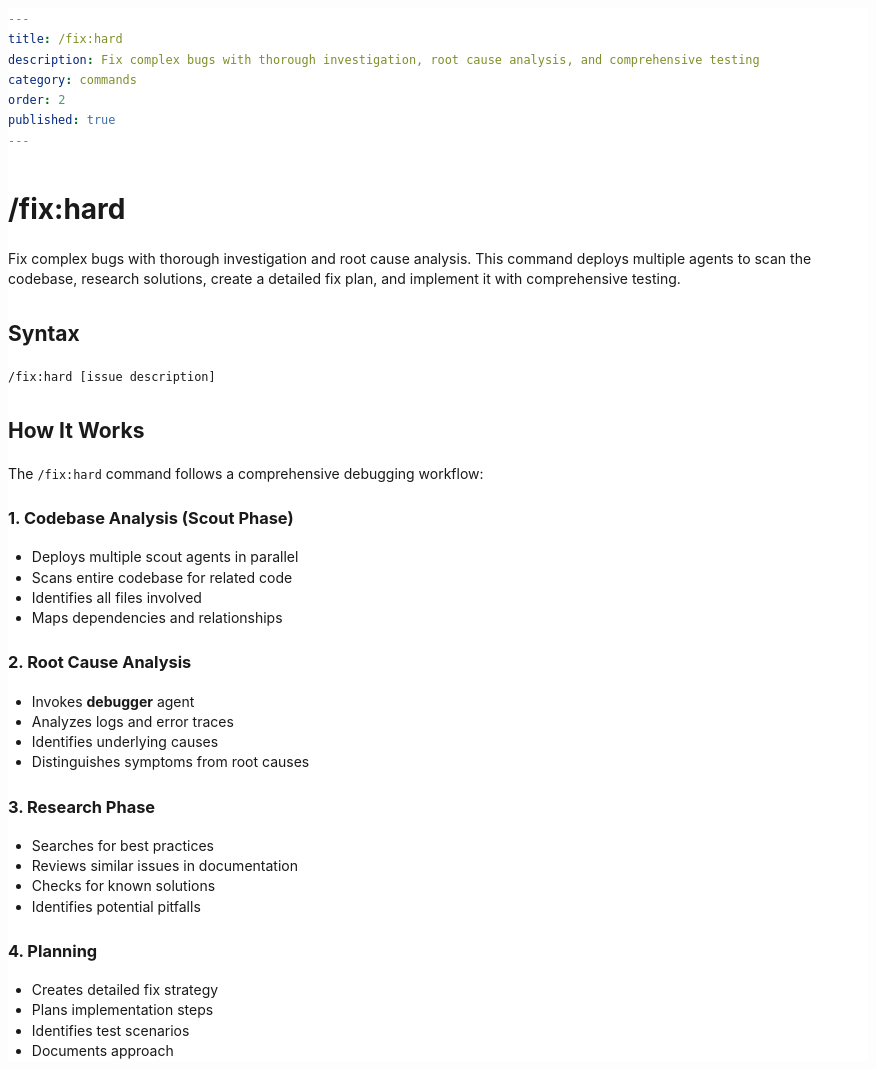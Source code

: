 ```yaml
---
title: /fix:hard
description: Fix complex bugs with thorough investigation, root cause analysis, and comprehensive testing
category: commands
order: 2
published: true
---
```


# /fix:hard

Fix complex bugs with thorough investigation and root cause analysis. This command deploys multiple agents to scan the codebase, research solutions, create a detailed fix plan, and implement it with comprehensive testing.

## Syntax

```bash
/fix:hard [issue description]
```

## How It Works

The `/fix:hard` command follows a comprehensive debugging workflow:

### 1. Codebase Analysis (Scout Phase)

- Deploys multiple scout agents in parallel
- Scans entire codebase for related code
- Identifies all files involved
- Maps dependencies and relationships

### 2. Root Cause Analysis

- Invokes **debugger** agent
- Analyzes logs and error traces
- Identifies underlying causes
- Distinguishes symptoms from root causes

### 3. Research Phase

- Searches for best practices
- Reviews similar issues in documentation
- Checks for known solutions
- Identifies potential pitfalls

### 4. Planning

- Creates detailed fix strategy
- Plans implementation steps
- Identifies test scenarios
- Documents approach
